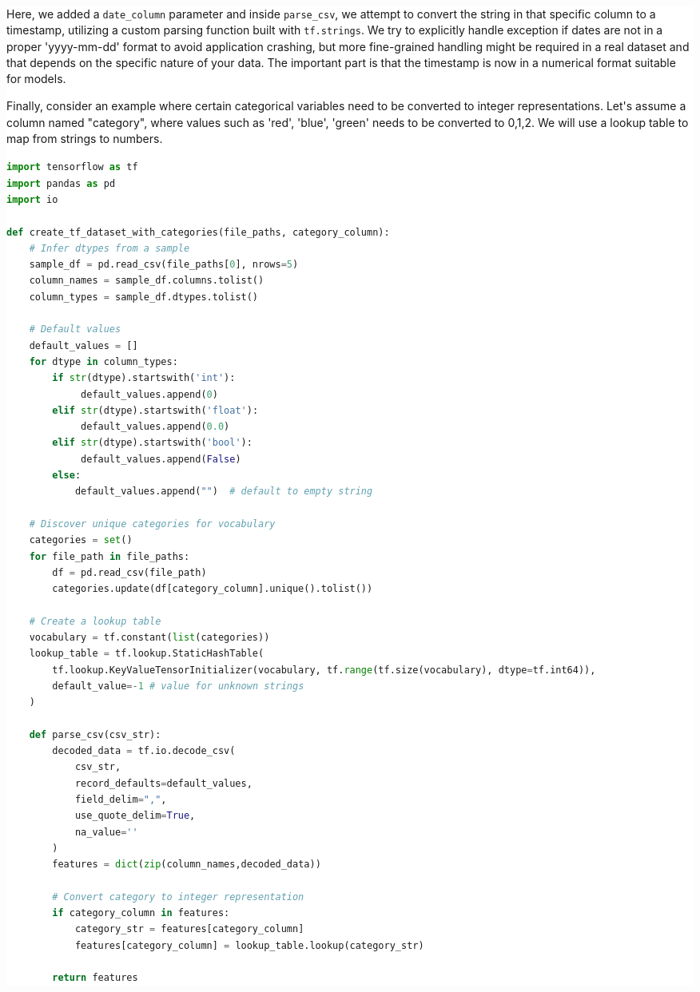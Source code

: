 Here, we added a `date_column` parameter and inside `parse_csv`, we attempt to convert the string in that specific column to a timestamp, utilizing a custom parsing function built with `tf.strings`. We try to explicitly handle exception if dates are not in a proper 'yyyy-mm-dd' format to avoid application crashing, but more fine-grained handling might be required in a real dataset and that depends on the specific nature of your data. The important part is that the timestamp is now in a numerical format suitable for models.

Finally, consider an example where certain categorical variables need to be converted to integer representations. Let's assume a column named "category", where values such as 'red', 'blue', 'green' needs to be converted to 0,1,2. We will use a lookup table to map from strings to numbers.

```python
import tensorflow as tf
import pandas as pd
import io

def create_tf_dataset_with_categories(file_paths, category_column):
    # Infer dtypes from a sample
    sample_df = pd.read_csv(file_paths[0], nrows=5)
    column_names = sample_df.columns.tolist()
    column_types = sample_df.dtypes.tolist()
    
    # Default values
    default_values = []
    for dtype in column_types:
        if str(dtype).startswith('int'):
             default_values.append(0)
        elif str(dtype).startswith('float'):
             default_values.append(0.0)
        elif str(dtype).startswith('bool'):
             default_values.append(False)
        else:
            default_values.append("")  # default to empty string

    # Discover unique categories for vocabulary
    categories = set()
    for file_path in file_paths:
        df = pd.read_csv(file_path)
        categories.update(df[category_column].unique().tolist())
    
    # Create a lookup table
    vocabulary = tf.constant(list(categories))
    lookup_table = tf.lookup.StaticHashTable(
        tf.lookup.KeyValueTensorInitializer(vocabulary, tf.range(tf.size(vocabulary), dtype=tf.int64)),
        default_value=-1 # value for unknown strings
    )

    def parse_csv(csv_str):
        decoded_data = tf.io.decode_csv(
            csv_str,
            record_defaults=default_values,
            field_delim=",",
            use_quote_delim=True,
            na_value=''
        )
        features = dict(zip(column_names,decoded_data))

        # Convert category to integer representation
        if category_column in features:
            category_str = features[category_column]
            features[category_column] = lookup_table.lookup(category_str) 

        return features

```